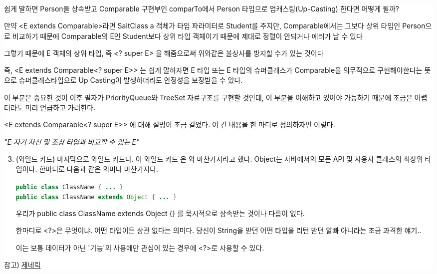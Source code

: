    ```java
   ```

   

   쉽게 말하면 Person을 상속받고 Comparable 구현부인 comparTo에서 Person 타입으로 업캐스팅(Up-Casting) 한다면 어떻게 될까?

   만약 <E extends Comparable<E>>라면 SaltClass<Student> a 객체가 타입 파라미터로 Student를 주지만, Comparable에서는 그보다 상위 타입인 Person으로 비교하기 때문에 Comparable<E>의 E인 Student보다 상위 타입 객체이기 때문에 제대로 정렬이 안되거나 에러가 날 수 있다

   그렇기 때문에 E 객체의 상위 타입, 즉 <? super E> 을 해줌으로써 위와같은 불상사를 방지할 수가 있는 것이다

   즉, <E extends Comparable<? super E>> 는 쉽게 말하자면 E 타입 또는 E 타입의 슈퍼클래스가 Comparable을 의무적으로 구현해야한다는 뜻으로 슈퍼클래스타입으로 Up Casting이 발생하더라도 안정성을 보장받을 수 있다.

   이 부분은 중요한 것이 이후 필자가 PriorityQueue와 TreeSet 자료구조를 구현할 것인데, 이 부분을 이해하고 있어야 가능하기 때문에 조금은 어렵더라도 미리 언급하고 가려한다.

   <E extends Comparable<? super E>> 에 대해 설명이 조금 길었다. 이 긴 내용을 한 마디로 정의하자면 이렇다.

   *"E 자기 자신 및 조상 타입과 비교할 수 있는 E"*

3. <?> (와일드 카드)

   마지막으로 와일드 카드다. 

   이 와일드 카드 <?> 은 <? extends Object> 와 마찬가지라고 했다. Object는 자바에서의 모든 API 및 사용자 클래스의 최상위 타입이다. 한마디로 다음과 같은 의미나 마찬가지다.

   ```java
   public class ClassName { ... }
   public class ClassName extends Object { ... } 
   ```

   우리가 public class ClassName extends Object {} 를 묵시적으로 상속받는 것이나 다름이 없다.

   한마디로 <?>은 무엇이냐. 어떤 타입이든 상관 없다는 의미다. 당신이 String을 받던 어떤 타입을 리턴 받던 알빠 아니라는 조금 과격한 얘기..

   이는 보통 데이터가 아닌 '기능'의 사용에만 관심이 있는 경우에 <?>로 사용할 수 있다.

참고) [제네릭](https://st-lab.tistory.com/153)
